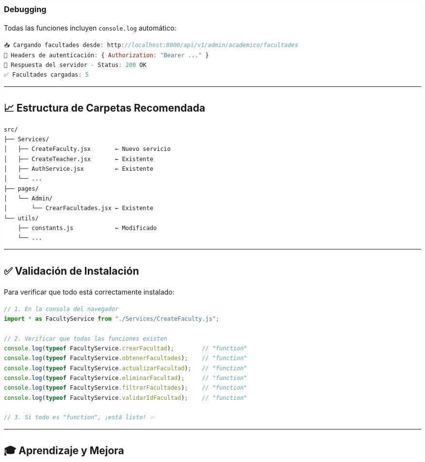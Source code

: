 ### Debugging

Todas las funciones incluyen `console.log` automático:
```javascript
📥 Cargando facultades desde: http://localhost:8000/api/v1/admin/academico/facultades
🔑 Headers de autenticación: { Authorization: "Bearer ..." }
📡 Respuesta del servidor - Status: 200 OK
✅ Facultades cargadas: 5
```

---

## 📈 Estructura de Carpetas Recomendada

```
src/
├── Services/
│   ├── CreateFaculty.jsx       ← Nuevo servicio
│   ├── CreateTeacher.jsx       ← Existente
│   ├── AuthService.jsx         ← Existente
│   └── ...
├── pages/
│   └── Admin/
│       └── CrearFacultades.jsx ← Existente
└── utils/
    ├── constants.js            ← Modificado
    └── ...
```

---

## ✅ Validación de Instalación

Para verificar que todo está correctamente instalado:

```javascript
// 1. En la consola del navegador
import * as FacultyService from "./Services/CreateFaculty.js";

// 2. Verificar que todas las funciones existen
console.log(typeof FacultyService.crearFacultad);        // "function"
console.log(typeof FacultyService.obtenerFacultades);    // "function"
console.log(typeof FacultyService.actualizarFacultad);   // "function"
console.log(typeof FacultyService.eliminarFacultad);     // "function"
console.log(typeof FacultyService.filtrarFacultades);    // "function"
console.log(typeof FacultyService.validarIdFacultad);    // "function"

// 3. Si todo es "function", ¡está listo! ✅
```

---

## 🎓 Aprendizaje y Mejora

